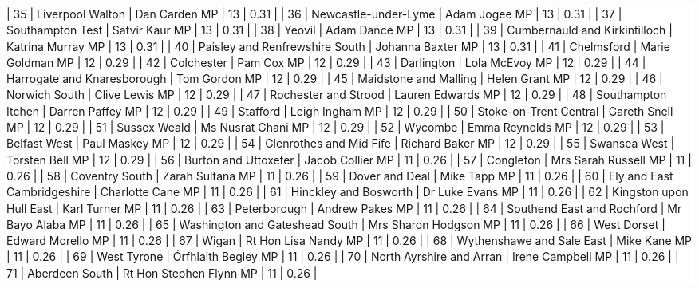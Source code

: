 | 35 | Liverpool Walton | Dan Carden MP | 13 | 0.31 |
| 36 | Newcastle-under-Lyme | Adam Jogee MP | 13 | 0.31 |
| 37 | Southampton Test | Satvir Kaur MP | 13 | 0.31 |
| 38 | Yeovil | Adam Dance MP | 13 | 0.31 |
| 39 | Cumbernauld and Kirkintilloch | Katrina Murray MP | 13 | 0.31 |
| 40 | Paisley and Renfrewshire South | Johanna Baxter MP | 13 | 0.31 |
| 41 | Chelmsford | Marie Goldman MP | 12 | 0.29 |
| 42 | Colchester | Pam Cox MP | 12 | 0.29 |
| 43 | Darlington | Lola McEvoy MP | 12 | 0.29 |
| 44 | Harrogate and Knaresborough | Tom Gordon MP | 12 | 0.29 |
| 45 | Maidstone and Malling | Helen Grant MP | 12 | 0.29 |
| 46 | Norwich South | Clive Lewis MP | 12 | 0.29 |
| 47 | Rochester and Strood | Lauren Edwards MP | 12 | 0.29 |
| 48 | Southampton Itchen | Darren Paffey MP | 12 | 0.29 |
| 49 | Stafford | Leigh Ingham MP | 12 | 0.29 |
| 50 | Stoke-on-Trent Central | Gareth Snell MP | 12 | 0.29 |
| 51 | Sussex Weald | Ms Nusrat Ghani MP | 12 | 0.29 |
| 52 | Wycombe | Emma Reynolds MP | 12 | 0.29 |
| 53 | Belfast West | Paul Maskey MP | 12 | 0.29 |
| 54 | Glenrothes and Mid Fife | Richard Baker MP | 12 | 0.29 |
| 55 | Swansea West | Torsten Bell MP | 12 | 0.29 |
| 56 | Burton and Uttoxeter | Jacob Collier MP | 11 | 0.26 |
| 57 | Congleton | Mrs Sarah Russell MP | 11 | 0.26 |
| 58 | Coventry South | Zarah Sultana MP | 11 | 0.26 |
| 59 | Dover and Deal | Mike Tapp MP | 11 | 0.26 |
| 60 | Ely and East Cambridgeshire | Charlotte Cane MP | 11 | 0.26 |
| 61 | Hinckley and Bosworth | Dr Luke Evans MP | 11 | 0.26 |
| 62 | Kingston upon Hull East | Karl Turner MP | 11 | 0.26 |
| 63 | Peterborough | Andrew Pakes MP | 11 | 0.26 |
| 64 | Southend East and Rochford | Mr Bayo Alaba MP | 11 | 0.26 |
| 65 | Washington and Gateshead South | Mrs Sharon Hodgson MP | 11 | 0.26 |
| 66 | West Dorset | Edward Morello MP | 11 | 0.26 |
| 67 | Wigan | Rt Hon Lisa Nandy MP | 11 | 0.26 |
| 68 | Wythenshawe and Sale East | Mike Kane MP | 11 | 0.26 |
| 69 | West Tyrone | Órfhlaith Begley MP | 11 | 0.26 |
| 70 | North Ayrshire and Arran | Irene Campbell MP | 11 | 0.26 |
| 71 | Aberdeen South | Rt Hon Stephen Flynn MP | 11 | 0.26 |